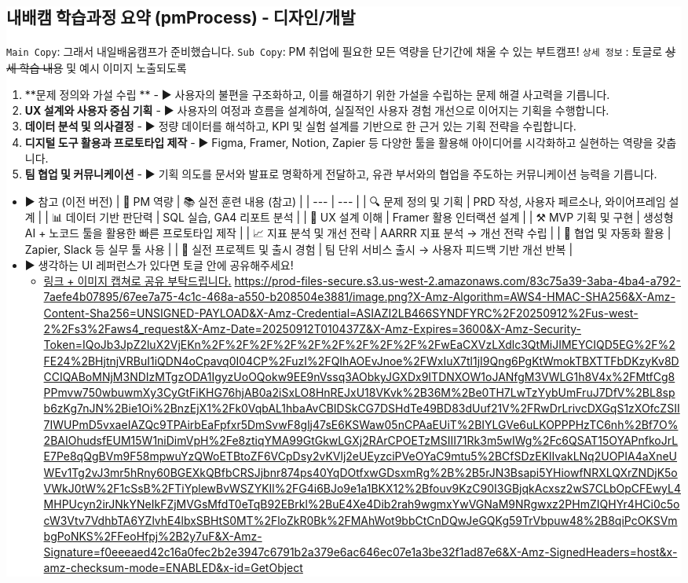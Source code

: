 ## 내배캠 학습과정 요약 (pmProcess) - 디자인/개발
`Main Copy`: 그래서 내일배움캠프가 준비했습니다.
  `Sub Copy`: PM 취업에 필요한 모든 역량을 단기간에 채울 수 있는 부트캠프!
  `상세 정보` : 토글로 ~~상세 학습 내용~~ 및 예시 이미지 노출되도록
  1. **문제 정의와 가설 수립 **
    - ▶ 사용자의 불편을 구조화하고, 이를 해결하기 위한 가설을 수립하는 문제 해결 사고력을 기릅니다.
  1. **UX 설계와 사용자 중심 기획**
    - ▶ 사용자의 여정과 흐름을 설계하여, 실질적인 사용자 경험 개선으로 이어지는 기획을 수행합니다.
  1. **데이터 분석 및 의사결정**
    - ▶ 정량 데이터를 해석하고, KPI 및 실험 설계를 기반으로 한 근거 있는 기획 전략을 수립합니다.
  1. **디지털 도구 활용과 프로토타입 제작**
    - ▶ Figma, Framer, Notion, Zapier 등 다양한 툴을 활용해 아이디어를 시각화하고 실현하는 역량을 갖춥니다.
  1. **팀 협업 및 커뮤니케이션**
    - ▶ 기획 의도를 문서와 발표로 명확하게 전달하고, 유관 부서와의 협업을 주도하는 커뮤니케이션 능력을 기릅니다.
  - ▶ 참고 (이전 버전)
| 💼 PM 역량 | 📚 실전 훈련 내용 (참고) |
| --- | --- |
| 🔍 문제 정의 및 기획 | PRD 작성, 사용자 페르소나, 와이어프레임 설계 |
| 📊 데이터 기반 판단력 | SQL 실습, GA4 리포트 분석 |
| 🧠 UX 설계 이해 | Framer 활용 인터랙션 설계 |
| ⚒ MVP 기획 및 구현 | 생성형 AI + 노코드 툴을 활용한 빠른 프로토타입 제작 |
| 📈 지표 분석 및 개선 전략 | AARRR 지표 분석 → 개선 전략 수립 |
| 🤖 협업 및 자동화 활용 | Zapier, Slack 등 실무 툴 사용 |
| 🚀 실전 프로젝트 및 출시 경험 | 팀 단위 서비스 출시 → 사용자 피드백 기반 개선 반복 |
  - ▶ 생각하는 UI 레퍼런스가 있다면 토글 안에 공유해주세요!
    - [링크 + 이미지 캡쳐로 공유 부탁드립니다.](https://www.figma.com/design/cF6Y3dLPzOlVcyewfY8488/%EB%82%B4%EB%B0%B0%EC%BA%A0-%EB%9E%9C%EB%94%A9-%EC%84%9C%EB%B8%8C%EC%9B%A8%EC%9D%B4?node-id=10097-7730&t=6gRZxUUdLgVZ3usT-1)
    https://prod-files-secure.s3.us-west-2.amazonaws.com/83c75a39-3aba-4ba4-a792-7aefe4b07895/67ee7a75-4c1c-468a-a550-b208504e3881/image.png?X-Amz-Algorithm=AWS4-HMAC-SHA256&X-Amz-Content-Sha256=UNSIGNED-PAYLOAD&X-Amz-Credential=ASIAZI2LB466SYNDFYRC%2F20250912%2Fus-west-2%2Fs3%2Faws4_request&X-Amz-Date=20250912T010437Z&X-Amz-Expires=3600&X-Amz-Security-Token=IQoJb3JpZ2luX2VjEKn%2F%2F%2F%2F%2F%2F%2F%2F%2F%2FwEaCXVzLXdlc3QtMiJIMEYCIQD5EG%2F%2FE24%2BHjtnjVRBuI1iQDN4oCpavq0I04CP%2FuzI%2FQIhAOEvJnoe%2FWxIuX7tl1jI9Qng6PgKtWmokTBXTTFbDKzyKv8DCCIQABoMNjM3NDIzMTgzODA1IgyzUoOQokw9EE9nVssq3AObkyJGXDx9ITDNXOW1oJANfgM3VWLG1h8V4x%2FMtfCg8PPmvw750wbuwmXy3CyGtFiKHG76hjAB0a2iSxLO8HnREJxU18VKvk%2B36M%2Be0TH7LwTzYybUmFruJ7DfV%2BL8spb6zKg7nJN%2Bie1Oi%2BnzEjX1%2Fk0VqbAL1hbaAvCBIDSkCG7DSHdTe49BD83dUuf21V%2FRwDrLrivcDXGqS1zXOfcZSII7IWUPmD5vxaeIAZQc9TPAirbEaFpfxr5DmSvwF8glj47sE6KSWaw05nCPAaEUiT%2BIYLGVe6uLKOPPPHzTC6nh%2Bf7O%2BAIOhudsfEUM15W1niDimVpH%2Fe8ztiqYMA99GtGkwLGXj2RArCPOETzMSIII71Rk3m5wIWg%2Fc6QSAT15OYAPnfkoJrLE7Pe8qQgBVm9F58mpwuYzQWoETBtoZF6VCpDsy2vKVlj2eUEyzciPVeOYaC9mtu5%2BCfSDzEKlIvakLNq2UOPIA4aXneUWEv1Tg2vJ3mr5hRny60BGEXkQBfbCRSJjbnr874ps40YqDOtfxwGDsxmRg%2B%2B5rJN3Bsapi5YHiowfNRXLQXrZNDjK5oVWkJ0tW%2F1cSsB%2FTiYplewBvWSZYKIl%2FG4i6BJo9e1a1BKX12%2Bfouv9KzC90I3GBjqkAcxsz2wS7CLbOpCFEwyL4MHPUcyn2irJNkYNeIkFZjMVGsMfdT0eTqB92EBrkl%2BuE4Xe4Dib2rah9wgmxYwVGNaM9NRgwxz2PHmZIQHYr4HCi0c5ocW3Vtv7VdhbTA6YZlvhE4lbxSBHtS0MT%2FloZkR0Bk%2FMAhWot9bbCtCnDQwJeGQKg59TrVbpuw48%2B8qiPcOKSVmbgPoNKS%2FFeoHfpj%2B2y7uF&X-Amz-Signature=f0eeeaed42c16a0fec2b2e3947c6791b2a379e6ac646ec07e1a3be32f1ad87e6&X-Amz-SignedHeaders=host&x-amz-checksum-mode=ENABLED&x-id=GetObject
